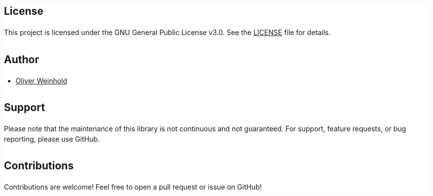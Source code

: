 ## License

This project is licensed under the GNU General Public License v3.0. See the [LICENSE](LICENSE) file for details.

## Author

- [Oliver Weinhold](https://oliverweinhold.de/)

## Support

Please note that the maintenance of this library is not continuous and not guaranteed. For support, feature requests, or bug reporting, please use GitHub.


## Contributions

Contributions are welcome! Feel free to open a pull request or issue on GitHub!

